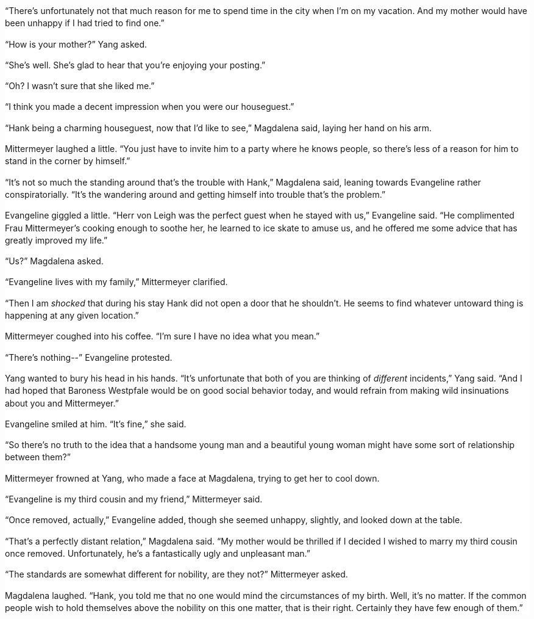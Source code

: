 “There’s unfortunately not that much reason for me to spend time in the city when I’m on my vacation\. And my mother would have been unhappy if I had tried to find one\.”

“How is your mother?” Yang asked\.

“She’s well\. She’s glad to hear that you’re enjoying your posting\.”

“Oh? I wasn’t sure that she liked me\.”

“I think you made a decent impression when you were our houseguest\.”

“Hank being a charming houseguest, now that I’d like to see,” Magdalena said, laying her hand on his arm\.

Mittermeyer laughed a little\. “You just have to invite him to a party where he knows people, so there’s less of a reason for him to stand in the corner by himself\.”

“It’s not so much the standing around that’s the trouble with Hank,” Magdalena said, leaning towards Evangeline rather conspiratorially\. “It’s the wandering around and getting himself into trouble that’s the problem\.”

Evangeline giggled a little\. “Herr von Leigh was the perfect guest when he stayed with us,” Evangeline said\. “He complimented Frau Mittermeyer’s cooking enough to soothe her, he learned to ice skate to amuse us, and he offered me some advice that has greatly improved my life\.”

“Us?” Magdalena asked\.

“Evangeline lives with my family,” Mittermeyer clarified\.

“Then I am *shocked* that during his stay Hank did not open a door that he shouldn’t\. He seems to find whatever untoward thing is happening at any given location\.”

Mittermeyer coughed into his coffee\. “I’m sure I have no idea what you mean\.”

“There’s nothing\-\-” Evangeline protested\.

Yang wanted to bury his head in his hands\. “It’s unfortunate that both of you are thinking of *different* incidents,” Yang said\. “And I had hoped that Baroness Westpfale would be on good social behavior today, and would refrain from making wild insinuations about you and Mittermeyer\.”

Evangeline smiled at him\. “It’s fine,” she said\.

“So there’s no truth to the idea that a handsome young man and a beautiful young woman might have some sort of relationship between them?”

Mittermeyer frowned at Yang, who made a face at Magdalena, trying to get her to cool down\.

“Evangeline is my third cousin and my friend,” Mittermeyer said\.

“Once removed, actually,” Evangeline added, though she seemed unhappy, slightly, and looked down at the table\.

“That’s a perfectly distant relation,” Magdalena said\. “My mother would be thrilled if I decided I wished to marry my third cousin once removed\. Unfortunately, he’s a fantastically ugly and unpleasant man\.”

“The standards are somewhat different for nobility, are they not?” Mittermeyer asked\.

Magdalena laughed\. “Hank, you told me that no one would mind the circumstances of my birth\. Well, it’s no matter\. If the common people wish to hold themselves above the nobility on this one matter, that is their right\. Certainly they have few enough of them\.”
